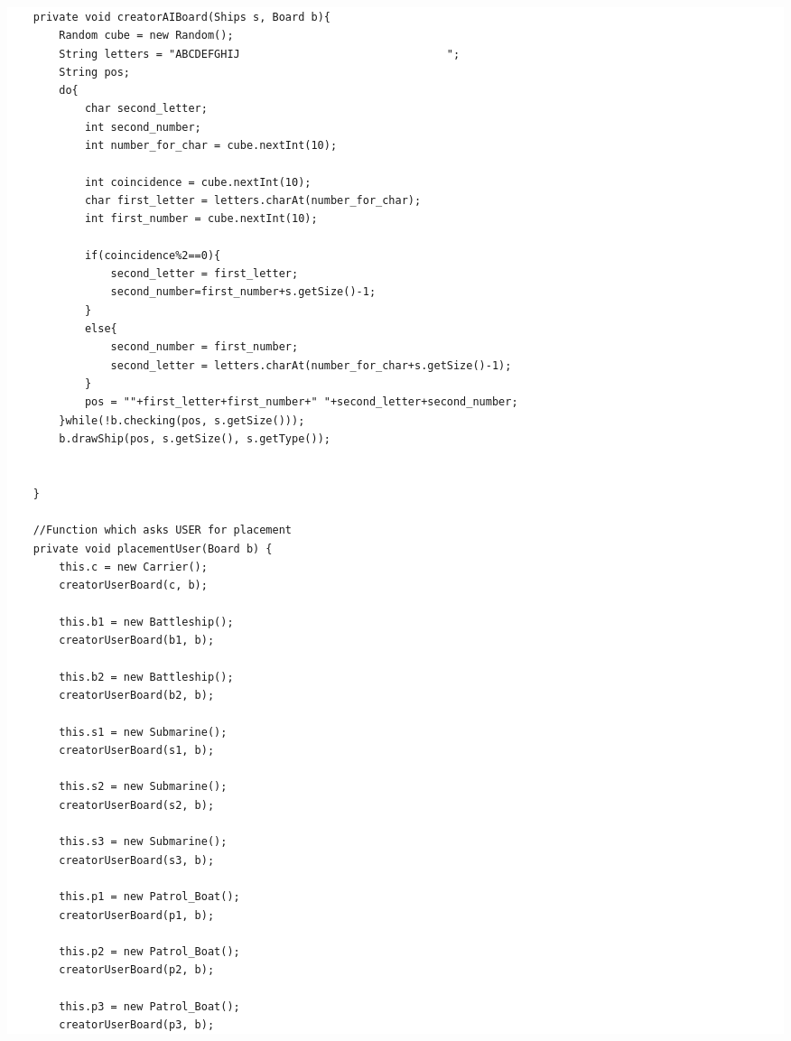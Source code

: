         private void creatorAIBoard(Ships s, Board b){
            Random cube = new Random();
            String letters = "ABCDEFGHIJ                                ";
            String pos;
            do{
                char second_letter;
                int second_number;
                int number_for_char = cube.nextInt(10);
    
                int coincidence = cube.nextInt(10);
                char first_letter = letters.charAt(number_for_char);
                int first_number = cube.nextInt(10);
    
                if(coincidence%2==0){
                    second_letter = first_letter;
                    second_number=first_number+s.getSize()-1;
                }
                else{
                    second_number = first_number;
                    second_letter = letters.charAt(number_for_char+s.getSize()-1);
                }
                pos = ""+first_letter+first_number+" "+second_letter+second_number;
            }while(!b.checking(pos, s.getSize()));
            b.drawShip(pos, s.getSize(), s.getType());
    
    
        }
    
        //Function which asks USER for placement
        private void placementUser(Board b) {
            this.c = new Carrier();
            creatorUserBoard(c, b);
    
            this.b1 = new Battleship();
            creatorUserBoard(b1, b);
    
            this.b2 = new Battleship();
            creatorUserBoard(b2, b);
    
            this.s1 = new Submarine();
            creatorUserBoard(s1, b);
    
            this.s2 = new Submarine();
            creatorUserBoard(s2, b);
    
            this.s3 = new Submarine();
            creatorUserBoard(s3, b);
    
            this.p1 = new Patrol_Boat();
            creatorUserBoard(p1, b);
    
            this.p2 = new Patrol_Boat();
            creatorUserBoard(p2, b);
    
            this.p3 = new Patrol_Boat();
            creatorUserBoard(p3, b);
    